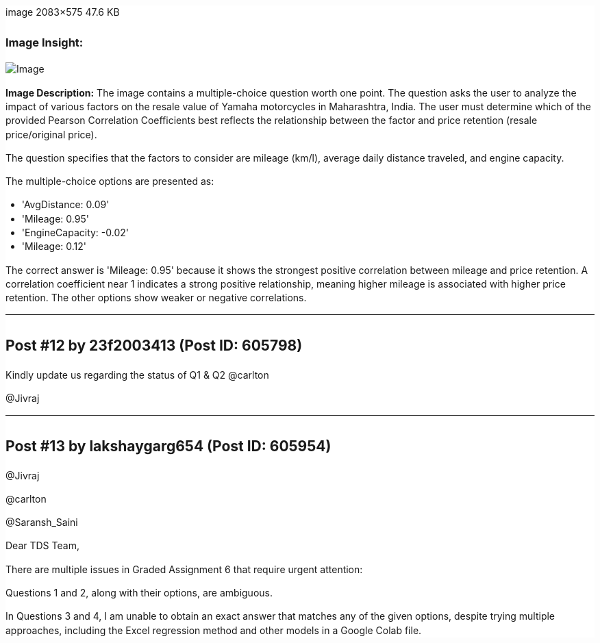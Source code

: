 image
2083×575 47.6 KB

### Image Insight:
![Image](https://europe1.discourse-cdn.com/flex013/uploads/iitm/optimized/3X/f/c/fccc54e8cff0595d93b1c5185ce0a10343849b04_2_690x190.png)

**Image Description:** The image contains a multiple-choice question worth one point.  The question asks the user to analyze the impact of various factors on the resale value of Yamaha motorcycles in Maharashtra, India.  The user must determine which of the provided Pearson Correlation Coefficients best reflects the relationship between the factor and price retention (resale price/original price).

The question specifies that the factors to consider are mileage (km/l), average daily distance traveled, and engine capacity.

The multiple-choice options are presented as:

* 'AvgDistance: 0.09'
* 'Mileage: 0.95'
* 'EngineCapacity: -0.02'
* 'Mileage: 0.12'

The correct answer is 'Mileage: 0.95' because it shows the strongest positive correlation between mileage and price retention.  A correlation coefficient near 1 indicates a strong positive relationship, meaning higher mileage is associated with higher price retention. The other options show weaker or negative correlations.

---

## Post #12 by 23f2003413 (Post ID: 605798)
Kindly update us regarding the status of Q1 & Q2 
@carlton
 
@Jivraj

---

## Post #13 by lakshaygarg654 (Post ID: 605954)
@Jivraj
 
@carlton
 
@Saransh_Saini

Dear TDS Team,


There are multiple issues in Graded Assignment 6 that require urgent attention:




Questions 1 and 2, along with their options, are ambiguous.


In Questions 3 and 4, I am unable to obtain an exact answer that matches any of the given options, despite trying multiple approaches, including the Excel regression method and other models in a Google Colab file.
